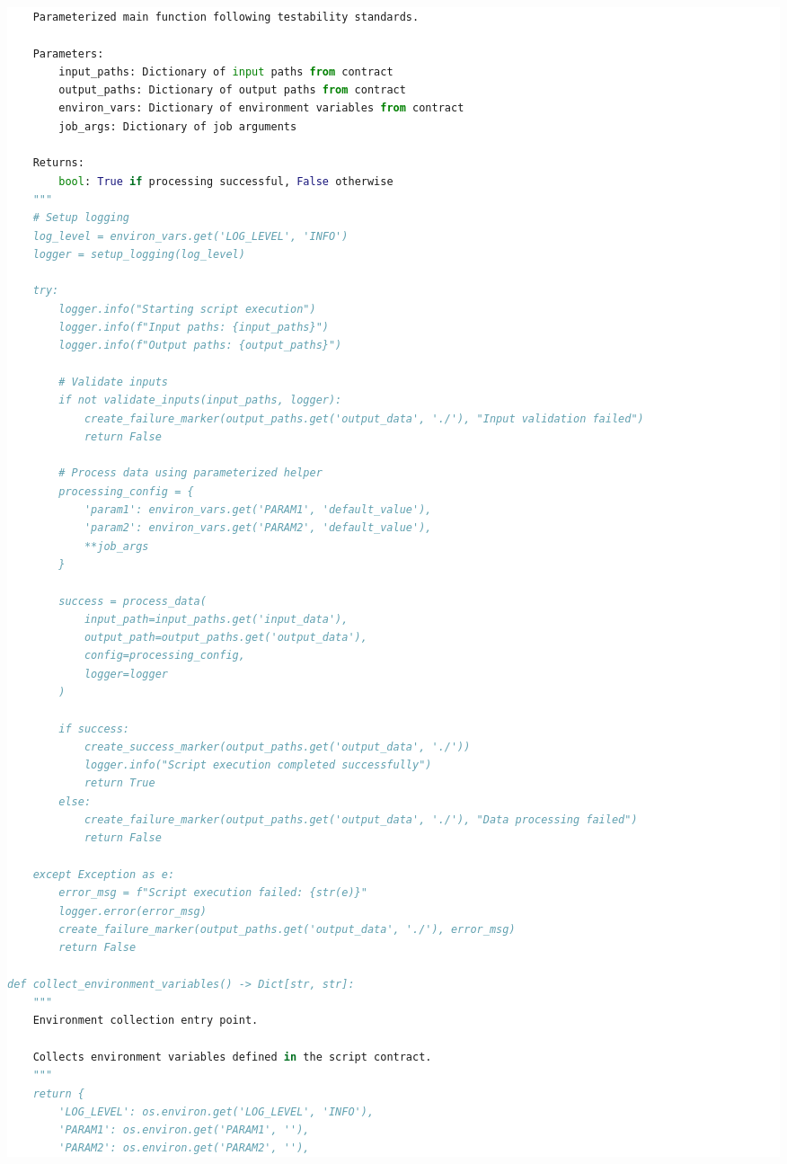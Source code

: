 ```python
    Parameterized main function following testability standards.
    
    Parameters:
        input_paths: Dictionary of input paths from contract
        output_paths: Dictionary of output paths from contract  
        environ_vars: Dictionary of environment variables from contract
        job_args: Dictionary of job arguments
    
    Returns:
        bool: True if processing successful, False otherwise
    """
    # Setup logging
    log_level = environ_vars.get('LOG_LEVEL', 'INFO')
    logger = setup_logging(log_level)
    
    try:
        logger.info("Starting script execution")
        logger.info(f"Input paths: {input_paths}")
        logger.info(f"Output paths: {output_paths}")
        
        # Validate inputs
        if not validate_inputs(input_paths, logger):
            create_failure_marker(output_paths.get('output_data', './'), "Input validation failed")
            return False
        
        # Process data using parameterized helper
        processing_config = {
            'param1': environ_vars.get('PARAM1', 'default_value'),
            'param2': environ_vars.get('PARAM2', 'default_value'),
            **job_args
        }
        
        success = process_data(
            input_path=input_paths.get('input_data'),
            output_path=output_paths.get('output_data'),
            config=processing_config,
            logger=logger
        )
        
        if success:
            create_success_marker(output_paths.get('output_data', './'))
            logger.info("Script execution completed successfully")
            return True
        else:
            create_failure_marker(output_paths.get('output_data', './'), "Data processing failed")
            return False
            
    except Exception as e:
        error_msg = f"Script execution failed: {str(e)}"
        logger.error(error_msg)
        create_failure_marker(output_paths.get('output_data', './'), error_msg)
        return False

def collect_environment_variables() -> Dict[str, str]:
    """
    Environment collection entry point.
    
    Collects environment variables defined in the script contract.
    """
    return {
        'LOG_LEVEL': os.environ.get('LOG_LEVEL', 'INFO'),
        'PARAM1': os.environ.get('PARAM1', ''),
        'PARAM2': os.environ.get('PARAM2', ''),
```
